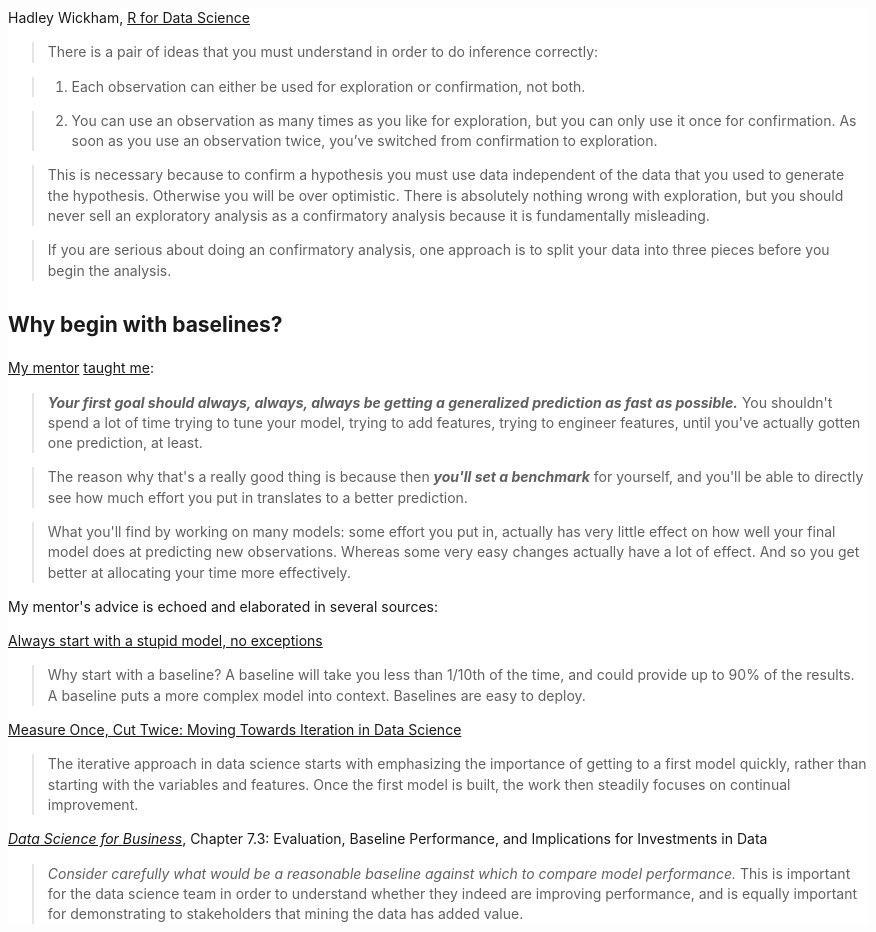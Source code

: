 Hadley Wickham, [R for Data Science](https://r4ds.had.co.nz/model-intro.html#hypothesis-generation-vs.hypothesis-confirmation)

> There is a pair of ideas that you must understand in order to do inference correctly:

> 1. Each observation can either be used for exploration or confirmation, not both.

> 2. You can use an observation as many times as you like for exploration, but you can only use it once for confirmation. As soon as you use an observation twice, you’ve switched from confirmation to exploration.

> This is necessary because to confirm a hypothesis you must use data independent of the data that you used to generate the hypothesis. Otherwise you will be over optimistic. There is absolutely nothing wrong with exploration, but you should never sell an exploratory analysis as a confirmatory analysis because it is fundamentally misleading.

> If you are serious about doing an confirmatory analysis, one approach is to split your data into three pieces before you begin the analysis.

## Why begin with baselines?

[My mentor](https://www.linkedin.com/in/jason-sanchez-62093847/) [taught me](https://youtu.be/0GrciaGYzV0?t=40s):

>***Your first goal should always, always, always be getting a generalized prediction as fast as possible.*** You shouldn't spend a lot of time trying to tune your model, trying to add features, trying to engineer features, until you've actually gotten one prediction, at least. 

> The reason why that's a really good thing is because then ***you'll set a benchmark*** for yourself, and you'll be able to directly see how much effort you put in translates to a better prediction. 

> What you'll find by working on many models: some effort you put in, actually has very little effect on how well your final model does at predicting new observations. Whereas some very easy changes actually have a lot of effect. And so you get better at allocating your time more effectively.

My mentor's advice is echoed and elaborated in several sources:

[Always start with a stupid model, no exceptions](https://blog.insightdatascience.com/always-start-with-a-stupid-model-no-exceptions-3a22314b9aaa)

> Why start with a baseline? A baseline will take you less than 1/10th of the time, and could provide up to 90% of the results. A baseline puts a more complex model into context. Baselines are easy to deploy.

[Measure Once, Cut Twice: Moving Towards Iteration in Data Science](https://blog.datarobot.com/measure-once-cut-twice-moving-towards-iteration-in-data-science)

> The iterative approach in data science starts with emphasizing the importance of getting to a first model quickly, rather than starting with the variables and features. Once the first model is built, the work then steadily focuses on continual improvement.

[*Data Science for Business*](https://books.google.com/books?id=4ZctAAAAQBAJ&pg=PT276), Chapter 7.3: Evaluation, Baseline Performance, and Implications for Investments in Data

> *Consider carefully what would be a reasonable baseline against which to compare model performance.* This is important for the data science team in order to understand whether they indeed are improving performance, and is equally important for demonstrating to stakeholders that mining the data has added value.
